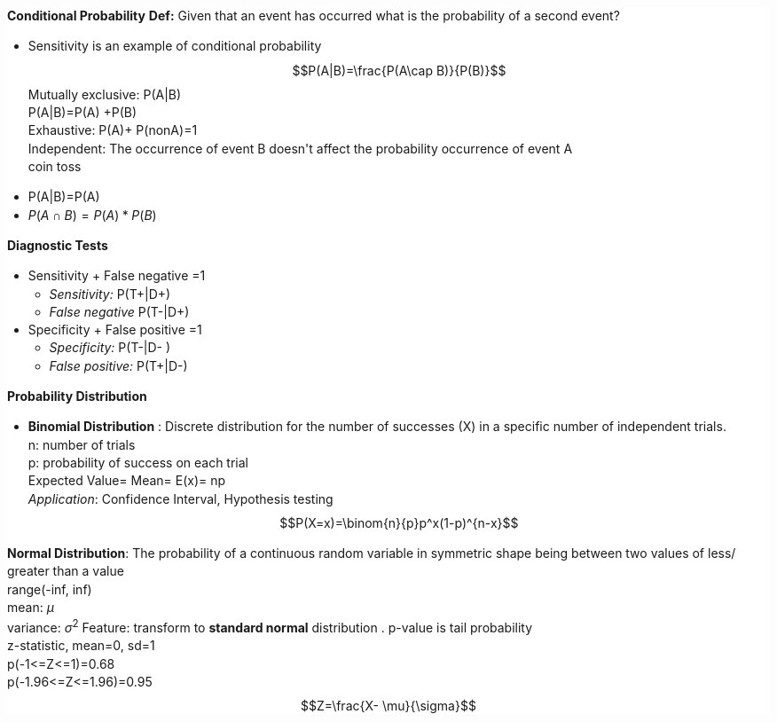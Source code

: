 **Conditional Probability**
**Def:** Given that an event has occurred what is the probability of a second event?
* Sensitivity is an example of conditional probability
$$P(A|B)=\frac{P(A\cap B)}{P(B)}$$
Mutually exclusive: P(A|B)
\
P(A|B)=P(A) +P(B) 
\
Exhaustive: P(A)+ P(nonA)=1
\
Independent: The occurrence of event B doesn't affect the probability occurrence of event A
\
coin toss
- P(A|B)=P(A)
- $P(A \cap B)= P(A)*P(B)$

**Diagnostic Tests**
- Sensitivity + False negative =1
   - *Sensitivity:* P(T+|D+)
   - *False negative* P(T-|D+)
- Specificity + False positive =1
   - *Specificity:* P(T-|D- )
   - *False positive:* P(T+|D-)

**Probability Distribution**

- **Binomial Distribution** : Discrete distribution for the number of successes (X) in a specific number of independent trials.
 \
   n: number of trials
 \
   p: probability of success on each trial
\
Expected Value= Mean= E(x)= np
\
$Application$: Confidence Interval, Hypothesis testing
   $$P(X=x)=\binom{n}{p}p^x(1-p)^{n-x}$$

**Normal Distribution**: The probability of a continuous random variable in symmetric shape being between two values of less/ greater than a value
\
range(-inf, inf)
\
mean: $\mu$
\
variance: $\sigma^2$
Feature: transform to **standard normal** distribution . p-value is tail probability
\
z-statistic, mean=0, sd=1
\
p(-1<=Z<=1)=0.68
\
p(-1.96<=Z<=1.96)=0.95
$$Z=\frac{X- \mu}{\sigma}$$
